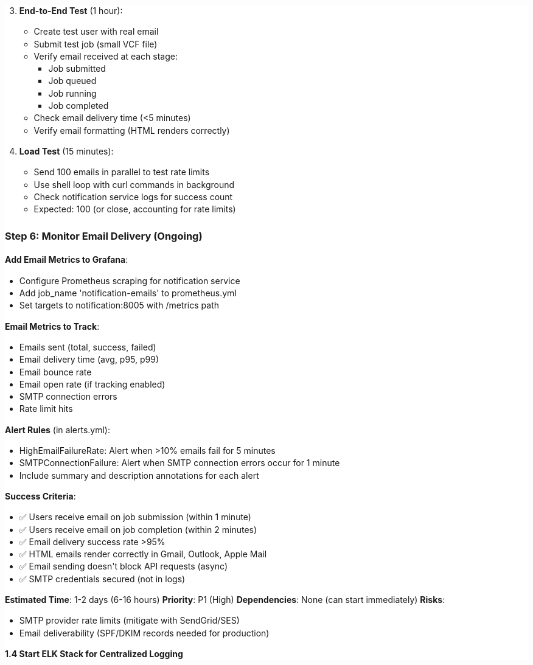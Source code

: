 3. **End-to-End Test** (1 hour):
   - Create test user with real email
   - Submit test job (small VCF file)
   - Verify email received at each stage:
     - Job submitted
     - Job queued
     - Job running
     - Job completed
   - Check email delivery time (<5 minutes)
   - Verify email formatting (HTML renders correctly)

4. **Load Test** (15 minutes):
   - Send 100 emails in parallel to test rate limits
   - Use shell loop with curl commands in background
   - Check notification service logs for success count
   - Expected: 100 (or close, accounting for rate limits)

### Step 6: Monitor Email Delivery (Ongoing)

**Add Email Metrics to Grafana**:
- Configure Prometheus scraping for notification service
- Add job_name 'notification-emails' to prometheus.yml
- Set targets to notification:8005 with /metrics path

**Email Metrics to Track**:
- Emails sent (total, success, failed)
- Email delivery time (avg, p95, p99)
- Email bounce rate
- Email open rate (if tracking enabled)
- SMTP connection errors
- Rate limit hits

**Alert Rules** (in alerts.yml):
- HighEmailFailureRate: Alert when >10% emails fail for 5 minutes
- SMTPConnectionFailure: Alert when SMTP connection errors occur for 1 minute
- Include summary and description annotations for each alert

**Success Criteria**:

- ✅ Users receive email on job submission (within 1 minute)
- ✅ Users receive email on job completion (within 2 minutes)
- ✅ Email delivery success rate >95%
- ✅ HTML emails render correctly in Gmail, Outlook, Apple Mail
- ✅ Email sending doesn't block API requests (async)
- ✅ SMTP credentials secured (not in logs)

**Estimated Time**: 1-2 days (6-16 hours)
**Priority**: P1 (High)
**Dependencies**: None (can start immediately)
**Risks**:

- SMTP provider rate limits (mitigate with SendGrid/SES)
- Email deliverability (SPF/DKIM records needed for production)

**1.4 Start ELK Stack for Centralized Logging**
